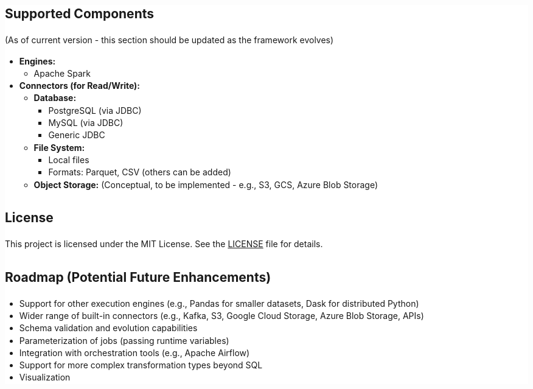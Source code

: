 ## Supported Components

(As of current version - this section should be updated as the framework evolves)

*   **Engines:**
    *   Apache Spark
*   **Connectors (for Read/Write):**
    *   **Database:**
        *   PostgreSQL (via JDBC)
        *   MySQL (via JDBC)
        *   Generic JDBC
    *   **File System:**
        *   Local files
        *   Formats: Parquet, CSV (others can be added)
    *   **Object Storage:** (Conceptual, to be implemented - e.g., S3, GCS, Azure Blob Storage)

## License
This project is licensed under the MIT License. See the [LICENSE](LICENSE) file for details.

## Roadmap (Potential Future Enhancements)

*   Support for other execution engines (e.g., Pandas for smaller datasets, Dask for distributed Python)
*   Wider range of built-in connectors (e.g., Kafka, S3, Google Cloud Storage, Azure Blob Storage, APIs)
*   Schema validation and evolution capabilities
*   Parameterization of jobs (passing runtime variables)
*   Integration with orchestration tools (e.g., Apache Airflow)
*   Support for more complex transformation types beyond SQL
*   Visualization
